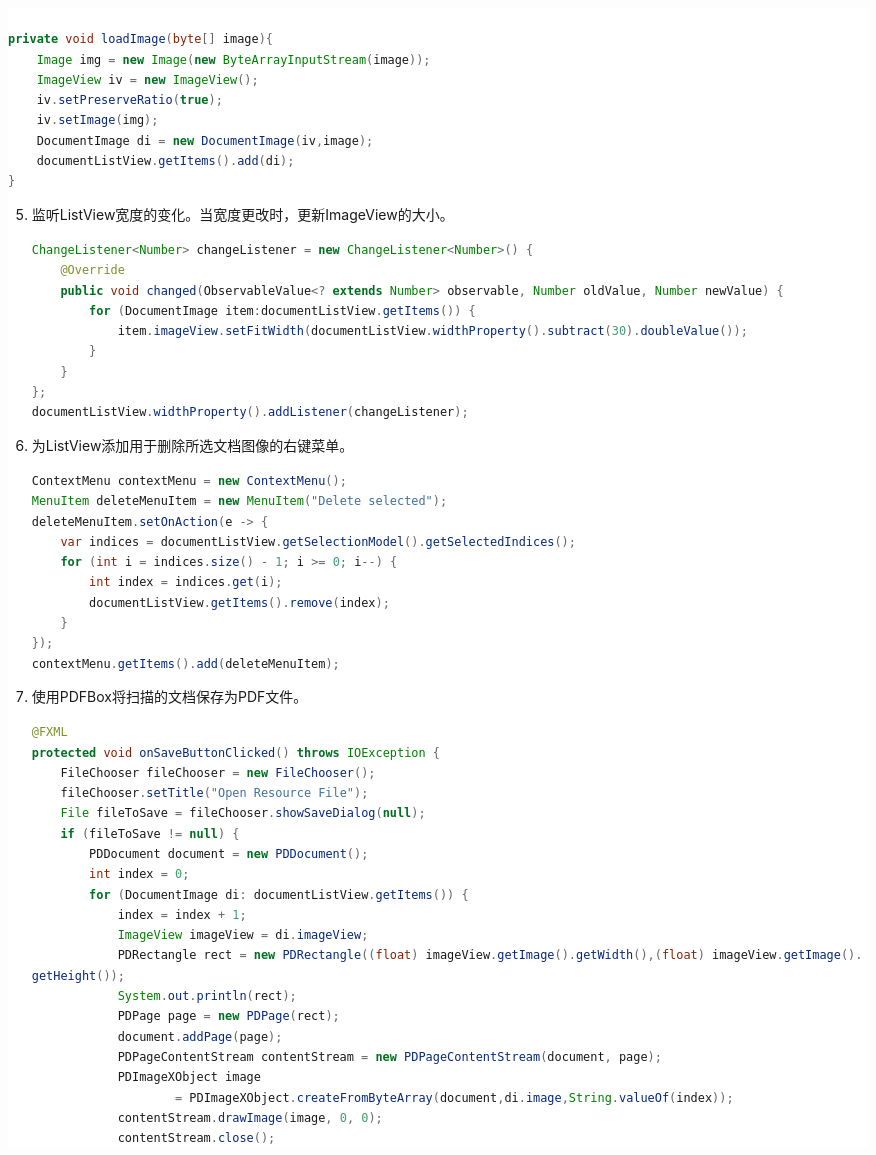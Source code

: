    ```java

   private void loadImage(byte[] image){
       Image img = new Image(new ByteArrayInputStream(image));
       ImageView iv = new ImageView();
       iv.setPreserveRatio(true);
       iv.setImage(img);
       DocumentImage di = new DocumentImage(iv,image);
       documentListView.getItems().add(di);
   }
   ```

5. 监听ListView宽度的变化。当宽度更改时，更新ImageView的大小。

   ```java
   ChangeListener<Number> changeListener = new ChangeListener<Number>() {
       @Override
       public void changed(ObservableValue<? extends Number> observable, Number oldValue, Number newValue) {
           for (DocumentImage item:documentListView.getItems()) {
               item.imageView.setFitWidth(documentListView.widthProperty().subtract(30).doubleValue());
           }
       }
   };
   documentListView.widthProperty().addListener(changeListener);
   ```

6. 为ListView添加用于删除所选文档图像的右键菜单。

   ```java
   ContextMenu contextMenu = new ContextMenu();
   MenuItem deleteMenuItem = new MenuItem("Delete selected");
   deleteMenuItem.setOnAction(e -> {
       var indices = documentListView.getSelectionModel().getSelectedIndices();
       for (int i = indices.size() - 1; i >= 0; i--) {
           int index = indices.get(i);
           documentListView.getItems().remove(index);
       }
   });
   contextMenu.getItems().add(deleteMenuItem);
   ```

7. 使用PDFBox将扫描的文档保存为PDF文件。

   ```java
   @FXML
   protected void onSaveButtonClicked() throws IOException {
       FileChooser fileChooser = new FileChooser();
       fileChooser.setTitle("Open Resource File");
       File fileToSave = fileChooser.showSaveDialog(null);
       if (fileToSave != null) {
           PDDocument document = new PDDocument();
           int index = 0;
           for (DocumentImage di: documentListView.getItems()) {
               index = index + 1;
               ImageView imageView = di.imageView;
               PDRectangle rect = new PDRectangle((float) imageView.getImage().getWidth(),(float) imageView.getImage().getHeight());
               System.out.println(rect);
               PDPage page = new PDPage(rect);
               document.addPage(page);
               PDPageContentStream contentStream = new PDPageContentStream(document, page);
               PDImageXObject image
                       = PDImageXObject.createFromByteArray(document,di.image,String.valueOf(index));
               contentStream.drawImage(image, 0, 0);
               contentStream.close();
   ```